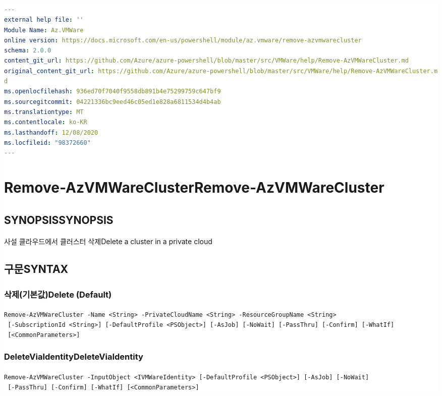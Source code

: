```yaml
---
external help file: ''
Module Name: Az.VMWare
online version: https://docs.microsoft.com/en-us/powershell/module/az.vmware/remove-azvmwarecluster
schema: 2.0.0
content_git_url: https://github.com/Azure/azure-powershell/blob/master/src/VMWare/help/Remove-AzVMWareCluster.md
original_content_git_url: https://github.com/Azure/azure-powershell/blob/master/src/VMWare/help/Remove-AzVMWareCluster.md
ms.openlocfilehash: 936ed70f7040f9558db891b4e75299759c647bf9
ms.sourcegitcommit: 04221336bc9eed46c05ed1e828a6811534d4b4ab
ms.translationtype: MT
ms.contentlocale: ko-KR
ms.lasthandoff: 12/08/2020
ms.locfileid: "98372660"
---
```

# <span data-ttu-id="57ce6-101">Remove-AzVMWareCluster</span><span class="sxs-lookup"><span data-stu-id="57ce6-101">Remove-AzVMWareCluster</span></span>

## <span data-ttu-id="57ce6-102">SYNOPSIS</span><span class="sxs-lookup"><span data-stu-id="57ce6-102">SYNOPSIS</span></span>
<span data-ttu-id="57ce6-103">사설 클라우드에서 클러스터 삭제</span><span class="sxs-lookup"><span data-stu-id="57ce6-103">Delete a cluster in a private cloud</span></span>

## <span data-ttu-id="57ce6-104">구문</span><span class="sxs-lookup"><span data-stu-id="57ce6-104">SYNTAX</span></span>

### <span data-ttu-id="57ce6-105">삭제(기본값)</span><span class="sxs-lookup"><span data-stu-id="57ce6-105">Delete (Default)</span></span>
```
Remove-AzVMWareCluster -Name <String> -PrivateCloudName <String> -ResourceGroupName <String>
 [-SubscriptionId <String>] [-DefaultProfile <PSObject>] [-AsJob] [-NoWait] [-PassThru] [-Confirm] [-WhatIf]
 [<CommonParameters>]
```

### <span data-ttu-id="57ce6-106">DeleteViaIdentity</span><span class="sxs-lookup"><span data-stu-id="57ce6-106">DeleteViaIdentity</span></span>
```
Remove-AzVMWareCluster -InputObject <IVMWareIdentity> [-DefaultProfile <PSObject>] [-AsJob] [-NoWait]
 [-PassThru] [-Confirm] [-WhatIf] [<CommonParameters>]
```
